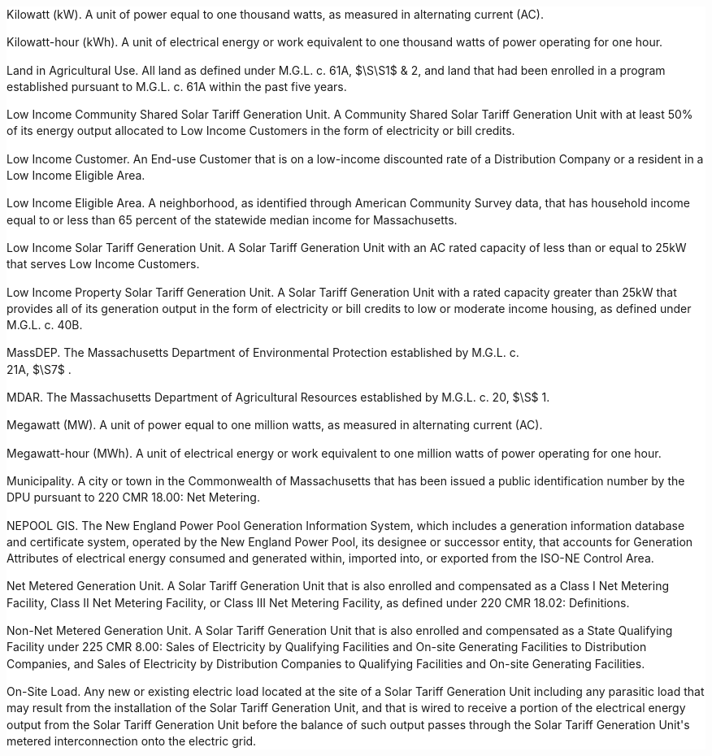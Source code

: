 Kilowatt (kW). A unit of power equal to one thousand watts, as measured in alternating current (AC).  

Kilowatt-hour (kWh). A unit of electrical energy or work equivalent to one thousand watts of power operating for one hour.  

Land in Agricultural Use. All land as defined under M.G.L. c. 61A, $\S\S1$ & 2, and land that had been enrolled in a program established pursuant to M.G.L. c. 61A within the past five years.  

Low Income Community Shared Solar Tariff Generation Unit. A Community Shared Solar Tariff Generation Unit with at least $50\%$ of its energy output allocated to Low Income Customers in the form of electricity or bill credits.  

Low Income Customer. An End-use Customer that is on a low-income discounted rate of a Distribution Company or a resident in a Low Income Eligible Area.  

Low Income Eligible Area. A neighborhood, as identified through American Community Survey data, that has household income equal to or less than 65 percent of the statewide median income for Massachusetts.  

Low Income Solar Tariff Generation Unit. A Solar Tariff Generation Unit with an AC rated capacity of less than or equal to $25\mathrm{kW}$ that serves Low Income Customers.  

Low Income Property Solar Tariff Generation Unit. A Solar Tariff Generation Unit with a rated capacity greater than $25\mathrm{kW}$ that provides all of its generation output in the form of electricity or bill credits to low or moderate income housing, as defined under M.G.L. c. 40B.  

MassDEP. The Massachusetts Department of Environmental Protection established by M.G.L. c.   
21A, $\S7$ .  

MDAR. The Massachusetts Department of Agricultural Resources established by M.G.L. c. 20, $\S$ 1.  

Megawatt (MW). A unit of power equal to one million watts, as measured in alternating current (AC).  

Megawatt-hour (MWh). A unit of electrical energy or work equivalent to one million watts of power operating for one hour.  

Municipality. A city or town in the Commonwealth of Massachusetts that has been issued a public identification number by the DPU pursuant to 220 CMR 18.00: Net Metering.  

NEPOOL GIS. The New England Power Pool Generation Information System, which includes a generation information database and certificate system, operated by the New England Power Pool, its designee or successor entity, that accounts for Generation Attributes of electrical energy consumed and generated within, imported into, or exported from the ISO-NE Control Area.  

Net Metered Generation Unit. A Solar Tariff Generation Unit that is also enrolled and compensated as a Class I Net Metering Facility, Class II Net Metering Facility, or Class III Net Metering Facility, as defined under 220 CMR 18.02: Definitions.  

Non-Net Metered Generation Unit. A Solar Tariff Generation Unit that is also enrolled and compensated as a State Qualifying Facility under 225 CMR 8.00: Sales of Electricity by Qualifying Facilities and On-site Generating Facilities to Distribution Companies, and Sales of Electricity by Distribution Companies to Qualifying Facilities and On-site Generating Facilities.  

On-Site Load. Any new or existing electric load located at the site of a Solar Tariff Generation Unit including any parasitic load that may result from the installation of the Solar Tariff Generation Unit, and that is wired to receive a portion of the electrical energy output from the Solar Tariff Generation Unit before the balance of such output passes through the Solar Tariff Generation Unit's metered interconnection onto the electric grid.  
